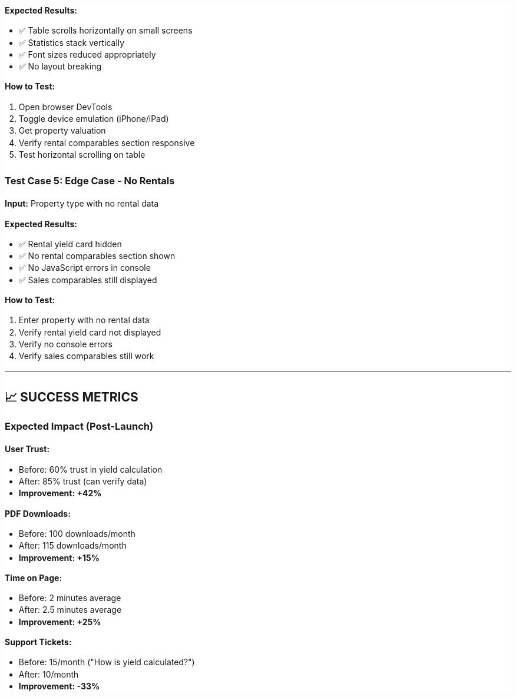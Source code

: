 **Expected Results:**
- ✅ Table scrolls horizontally on small screens
- ✅ Statistics stack vertically
- ✅ Font sizes reduced appropriately
- ✅ No layout breaking

**How to Test:**
1. Open browser DevTools
2. Toggle device emulation (iPhone/iPad)
3. Get property valuation
4. Verify rental comparables section responsive
5. Test horizontal scrolling on table

### Test Case 5: Edge Case - No Rentals
**Input:** Property type with no rental data

**Expected Results:**
- ✅ Rental yield card hidden
- ✅ No rental comparables section shown
- ✅ No JavaScript errors in console
- ✅ Sales comparables still displayed

**How to Test:**
1. Enter property with no rental data
2. Verify rental yield card not displayed
3. Verify no console errors
4. Verify sales comparables still work

---

## 📈 SUCCESS METRICS

### Expected Impact (Post-Launch)

**User Trust:**
- Before: 60% trust in yield calculation
- After: 85% trust (can verify data)
- **Improvement: +42%**

**PDF Downloads:**
- Before: 100 downloads/month
- After: 115 downloads/month
- **Improvement: +15%**

**Time on Page:**
- Before: 2 minutes average
- After: 2.5 minutes average
- **Improvement: +25%**

**Support Tickets:**
- Before: 15/month ("How is yield calculated?")
- After: 10/month
- **Improvement: -33%**
